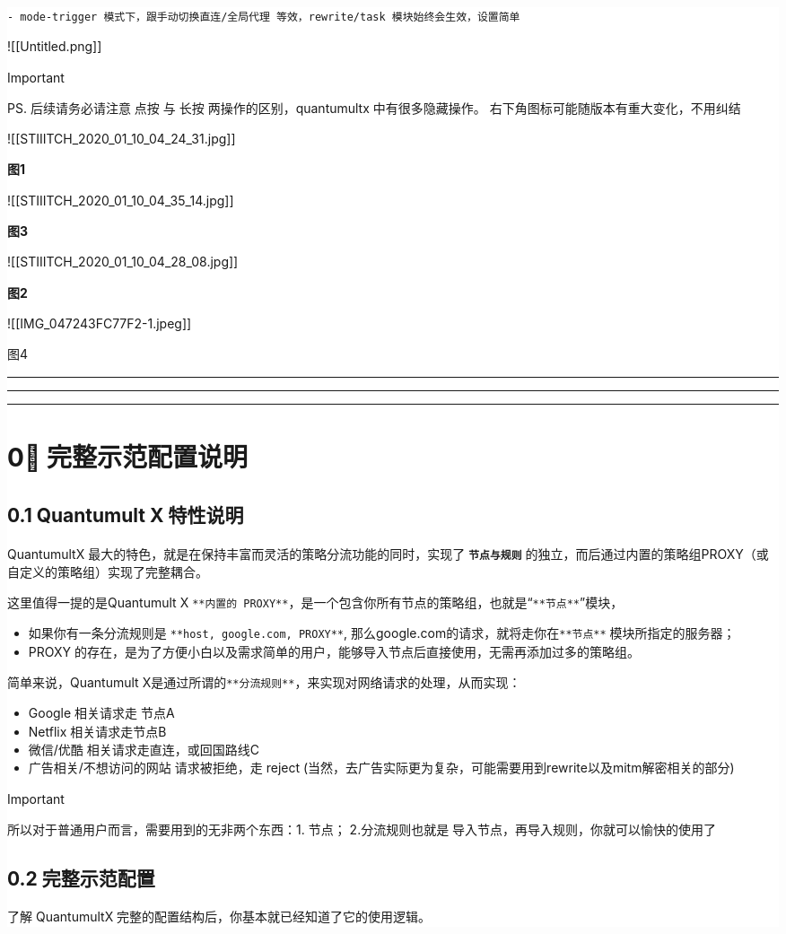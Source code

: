     - mode-trigger 模式下，跟手动切换直连/全局代理 等效，rewrite/task 模块始终会生效，设置简单
    

![[Untitled.png]]

> [!important]  
> PS. 后续请务必请注意 点按 与 长按 两操作的区别，quantumultx 中有很多隐藏操作。 右下角图标可能随版本有重大变化，不用纠结  

![[STIIITCH_2020_01_10_04_24_31.jpg]]

**图1**

![[STIIITCH_2020_01_10_04_35_14.jpg]]

**图3**

![[STIIITCH_2020_01_10_04_28_08.jpg]]

**图2**

![[IMG_047243FC77F2-1.jpeg]]

图4

---

---

---

# 0⃣️ 完整示范配置说明

## 0.1 Quantumult X 特性说明

QuantumultX 最大的特色，就是在保持丰富而灵活的策略分流功能的同时，实现了 **`节点与规则`** 的独立，而后通过内置的策略组PROXY（或自定义的策略组）实现了完整耦合。

这里值得一提的是Quantumult X `**内置的 PROXY**`，是一个包含你所有节点的策略组，也就是“`**节点**`”模块，

- 如果你有一条分流规则是 `**host, google.com, PROXY**`, 那么google.com的请求，就将走你在`**节点**` 模块所指定的服务器；
- PROXY 的存在，是为了方便小白以及需求简单的用户，能够导入节点后直接使用，无需再添加过多的策略组。

简单来说，Quantumult X是通过所谓的`**分流规则**`，来实现对网络请求的处理，从而实现：

- Google 相关请求走 节点A
- Netflix 相关请求走节点B
- 微信/优酷 相关请求走直连，或回国路线C
- 广告相关/不想访问的网站 请求被拒绝，走 reject (当然，去广告实际更为复杂，可能需要用到rewrite以及mitm解密相关的部分)

> [!important]  
> 所以对于普通用户而言，需要用到的无非两个东西：1. 节点； 2.分流规则也就是 导入节点，再导入规则，你就可以愉快的使用了  

## 0.2 完整示范配置

了解 QuantumultX 完整的配置结构后，你基本就已经知道了它的使用逻辑。
